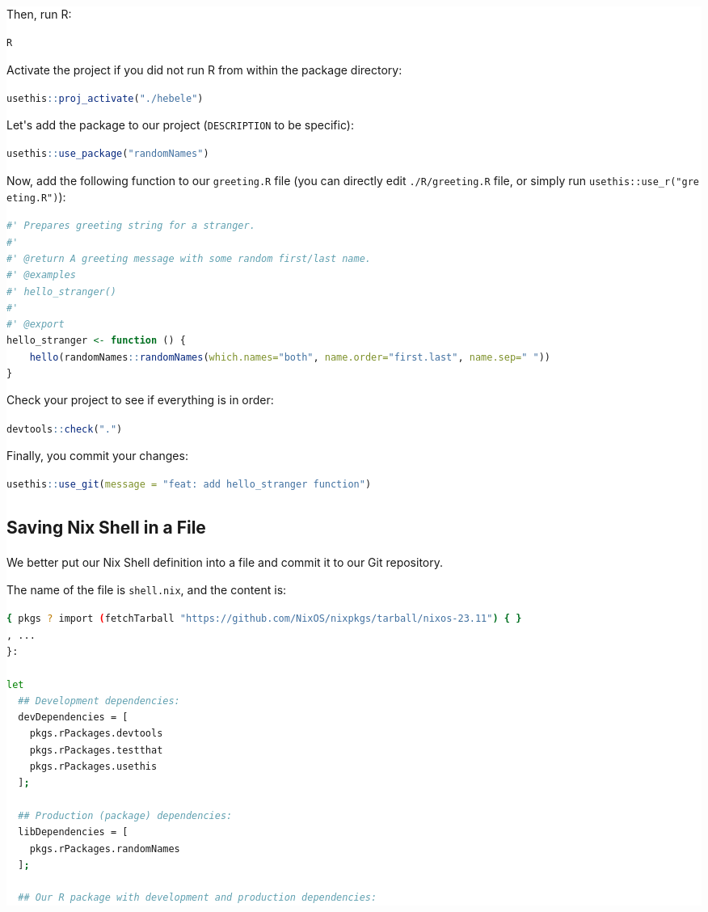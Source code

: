 Then, run R:

```sh
R
```

Activate the project if you did not run R from within the package directory:

```R
usethis::proj_activate("./hebele")
```

Let's add the package to our project (`DESCRIPTION` to be specific):

```R
usethis::use_package("randomNames")
```

Now, add the following function to our `greeting.R` file (you can directly edit
`./R/greeting.R` file, or simply run `usethis::use_r("greeting.R")`):

```R
#' Prepares greeting string for a stranger.
#'
#' @return A greeting message with some random first/last name.
#' @examples
#' hello_stranger()
#'
#' @export
hello_stranger <- function () {
    hello(randomNames::randomNames(which.names="both", name.order="first.last", name.sep=" "))
}
```

Check your project to see if everything is in order:

```R
devtools::check(".")
```

Finally, you commit your changes:

```R
usethis::use_git(message = "feat: add hello_stranger function")
```

## Saving Nix Shell in a File

We better put our Nix Shell definition into a file and commit it to our Git
repository.

The name of the file is `shell.nix`, and the content is:

```sh
{ pkgs ? import (fetchTarball "https://github.com/NixOS/nixpkgs/tarball/nixos-23.11") { }
, ...
}:

let
  ## Development dependencies:
  devDependencies = [
    pkgs.rPackages.devtools
    pkgs.rPackages.testthat
    pkgs.rPackages.usethis
  ];

  ## Production (package) dependencies:
  libDependencies = [
    pkgs.rPackages.randomNames
  ];

  ## Our R package with development and production dependencies:
```